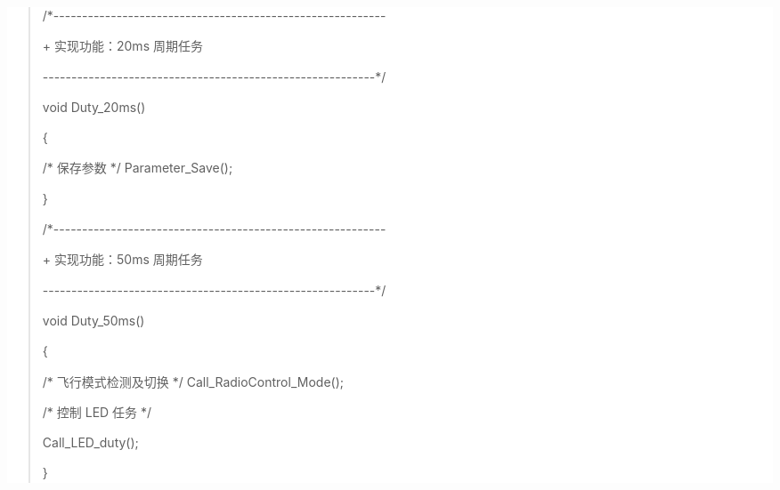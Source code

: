 > /\*\-\-\-\-\-\-\-\-\-\-\-\-\-\-\-\-\-\-\-\-\-\-\-\-\-\-\-\-\-\-\-\-\-\-\-\-\-\-\-\-\-\-\-\-\-\-\-\-\-\-\-\-\-\-\-\-\--
>
> \+ 实现功能：20ms 周期任务
>
> \-\-\-\-\-\-\-\-\-\-\-\-\-\-\-\-\-\-\-\-\-\-\-\-\-\-\-\-\-\-\-\-\-\-\-\-\-\-\-\-\-\-\-\-\-\-\-\-\-\-\-\-\-\-\-\-\--\*/
>
> void Duty_20ms()
>
> {
>
> /\* 保存参数 \*/ Parameter_Save();
>
> }
>
> /\*\-\-\-\-\-\-\-\-\-\-\-\-\-\-\-\-\-\-\-\-\-\-\-\-\-\-\-\-\-\-\-\-\-\-\-\-\-\-\-\-\-\-\-\-\-\-\-\-\-\-\-\-\-\-\-\-\--
>
> \+ 实现功能：50ms 周期任务
>
> \-\-\-\-\-\-\-\-\-\-\-\-\-\-\-\-\-\-\-\-\-\-\-\-\-\-\-\-\-\-\-\-\-\-\-\-\-\-\-\-\-\-\-\-\-\-\-\-\-\-\-\-\-\-\-\-\--\*/
>
> void Duty_50ms()
>
> {
>
> /\* 飞行模式检测及切换 \*/ Call_RadioControl_Mode();
>
> /\* 控制 LED 任务 \*/
>
> Call_LED_duty();
>
> }
>
